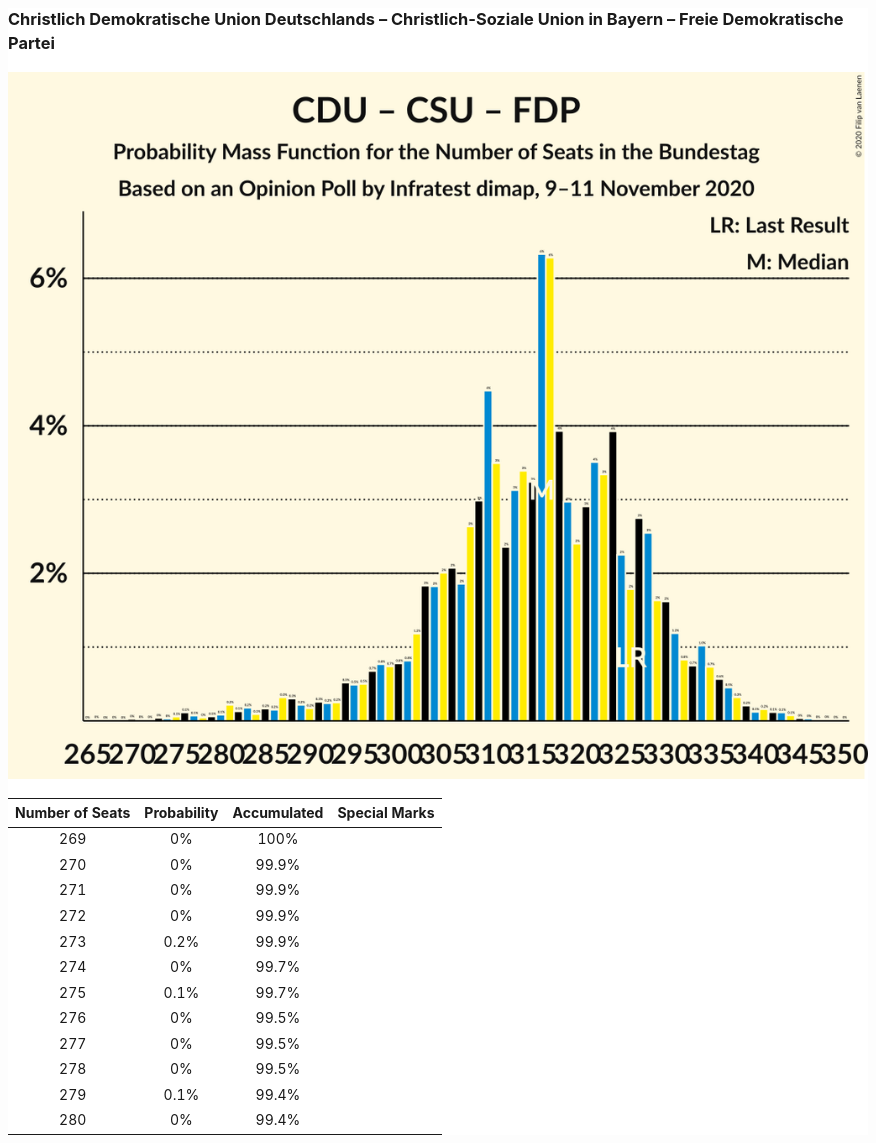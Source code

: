 ### Christlich Demokratische Union Deutschlands – Christlich-Soziale Union in Bayern – Freie Demokratische Partei

![Graph with seats probability mass function not yet produced](2020-11-11-Infratestdimap-coalitions-seats-pmf-cdu–csu–fdp.png "Seats Probability Mass Function")

| Number of Seats | Probability | Accumulated | Special Marks |
|:---------------:|:-----------:|:-----------:|:-------------:|
| 269 | 0% | 100% |  |
| 270 | 0% | 99.9% |  |
| 271 | 0% | 99.9% |  |
| 272 | 0% | 99.9% |  |
| 273 | 0.2% | 99.9% |  |
| 274 | 0% | 99.7% |  |
| 275 | 0.1% | 99.7% |  |
| 276 | 0% | 99.5% |  |
| 277 | 0% | 99.5% |  |
| 278 | 0% | 99.5% |  |
| 279 | 0.1% | 99.4% |  |
| 280 | 0% | 99.4% |  |